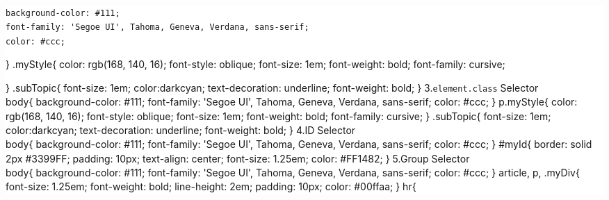     background-color: #111;
    font-family: 'Segoe UI', Tahoma, Geneva, Verdana, sans-serif;
    color: #ccc;
}
.myStyle{
    color: rgb(168, 140, 16);
    font-style: oblique;
    font-size: 1em;
    font-weight: bold;
    font-family: cursive;

}
.subTopic{
    font-size: 1em;
    color:darkcyan;
    text-decoration: underline;
    font-weight: bold;
}
3.`element.class` Selector  
body{
    background-color: #111;
    font-family: 'Segoe UI', Tahoma, Geneva, Verdana, sans-serif;
    color: #ccc;
}
p.myStyle{
    color: rgb(168, 140, 16);
    font-style: oblique;
    font-size: 1em;
    font-weight: bold;
    font-family: cursive;
}
.subTopic{
    font-size: 1em;
    color:darkcyan;
    text-decoration: underline;
    font-weight: bold;
}
4.ID Selector  
body{
    background-color: #111;
    font-family: 'Segoe UI', Tahoma, Geneva, Verdana, sans-serif;
    color: #ccc;
}
#myId{
    border: solid 2px #3399FF;
    padding: 10px;
    text-align: center;
    font-size: 1.25em;
    color: #FF1482;
}
5.Group Selector  
body{
    background-color: #111;
    font-family: 'Segoe UI', Tahoma, Geneva, Verdana, sans-serif;
    color: #ccc;
}
article, p, .myDiv{
    font-size: 1.25em;
    font-weight: bold;
    line-height: 2em;
    padding: 10px;
    color: #00ffaa;
}
hr{